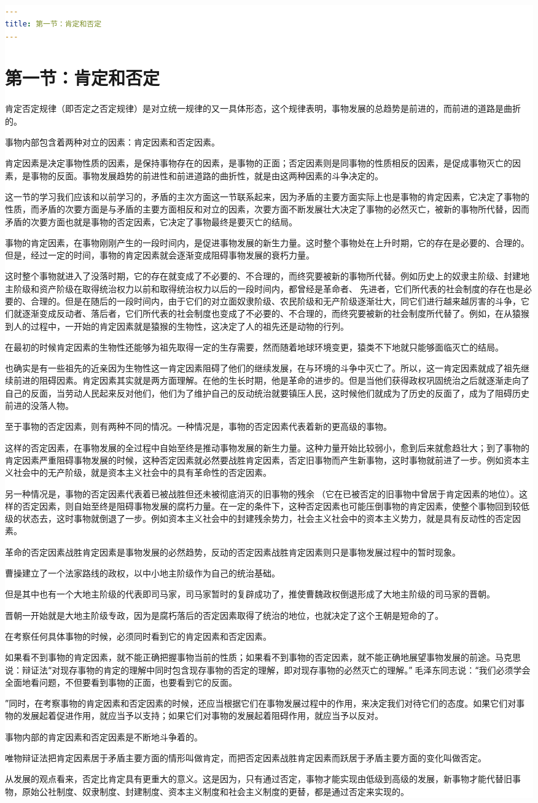 ```yaml
---
title: 第一节：肯定和否定
---
```


# 第一节：肯定和否定

肯定否定规律（即否定之否定规律）是对立统一规律的又一具体形态，这个规律表明，事物发展的总趋势是前进的，而前进的道路是曲折的。

事物内部包含着两种对立的因素：肯定因素和否定因素。

肯定因素是决定事物性质的因素，是保持事物存在的因素，是事物的正面；否定因素则是同事物的性质相反的因素，是促成事物灭亡的因素，是事物的反面。事物发展趋势的前进性和前进道路的曲折性，就是由这两种因素的斗争决定的。

这一节的学习我们应该和以前学习的，矛盾的主次方面这一节联系起来，因为矛盾的主要方面实际上也是事物的肯定因素，它决定了事物的性质，而矛盾的次要方面是与矛盾的主要方面相反和对立的因素，次要方面不断发展壮大决定了事物的必然灭亡，被新的事物所代替，因而矛盾的次要方面也就是事物的否定因素，它决定了事物最终是要灭亡的结局。

事物的肯定因素，在事物刚刚产生的一段时间内，是促进事物发展的新生力量。这时整个事物处在上升时期，它的存在是必要的、合理的。但是，经过一定的时间，事物的肯定因素就会逐渐变成阻碍事物发展的衰朽力量。

这时整个事物就进入了没落时期，它的存在就变成了不必要的、不合理的，而终究要被新的事物所代替。例如历史上的奴隶主阶级、封建地主阶级和资产阶级在取得统治权力以前和取得统治权力以后的一段时间内，都曾经是革命者、 先进者，它们所代表的社会制度的存在也是必要的、合理的。但是在随后的一段时间内，由于它们的对立面奴隶阶级、农民阶级和无产阶级逐渐壮大，同它们进行越来越厉害的斗争，它们就逐渐变成反动者、落后者，它们所代表的社会制度也变成了不必要的、不合理的，而终究要被新的社会制度所代替了。例如，在从猿猴到人的过程中，一开始的肯定因素就是猿猴的生物性，这决定了人的祖先还是动物的行列。

在最初的时候肯定因素的生物性还能够为祖先取得一定的生存需要，然而随着地球环境变更，猿类不下地就只能够面临灭亡的结局。

也确实是有一些祖先的近亲因为生物性这一肯定因素阻碍了他们的继续发展，在与环境的斗争中灭亡了。所以，这一肯定因素就成了祖先继续前进的阻碍因素。肯定因素其实就是两方面理解。在他的生⻓时期，他是革命的进步的。但是当他们获得政权巩固统治之后就逐渐走向了自己的反面，当劳动人民起来反对他们，他们为了维护自己的反动统治就要镇压人民，这时候他们就成为了历史的反面了，成为了阻碍历史前进的没落人物。

至于事物的否定因素，则有两种不同的情况。一种情况是，事物的否定因素代表着新的更高级的事物。

这样的否定因素，在事物发展的全过程中自始至终是推动事物发展的新生力量。这种力量开始比较弱小，愈到后来就愈趋壮大；到了事物的肯定因素严重阻碍事物发展的时候，这种否定因素就必然要战胜肯定因素，否定旧事物而产生新事物，这时事物就前进了一步。例如资本主义社会中的无产阶级，就是资本主义社会中的具有革命性的否定因素。

另一种情况是，事物的否定因素代表着已被战胜但还未被彻底消灭的旧事物的残余 （它在已被否定的旧事物中曾居于肯定因素的地位）。这样的否定因素，则自始至终是阻碍事物发展的腐朽力量。在一定的条件下，这种否定因素也可能压倒事物的肯定因素，使整个事物回到较低级的状态去，这时事物就倒退了一步。例如资本主义社会中的封建残余势力，社会主义社会中的资本主义势力，就是具有反动性的否定因素。

革命的否定因素战胜肯定因素是事物发展的必然趋势，反动的否定因素战胜肯定因素则只是事物发展过程中的暂时现象。

曹操建立了一个法家路线的政权，以中小地主阶级作为自己的统治基础。

但是其中也有一个大地主阶级的代表即司马家，司马家暂时的复辟成功了，推使曹魏政权倒退形成了大地主阶级的司马家的晋朝。

晋朝一开始就是大地主阶级专政，因为是腐朽落后的否定因素取得了统治的地位，也就决定了这个王朝是短命的了。

在考察任何具体事物的时候，必须同时看到它的肯定因素和否定因素。

如果看不到事物的肯定因素，就不能正确把握事物当前的性质；如果看不到事物的否定因素，就不能正确地展望事物发展的前途。马克思说：辩证法“对现存事物的肯定的理解中同时包含现存事物的否定的理解，即对现存事物的必然灭亡的理解。” 毛泽东同志说：“我们必须学会全面地看问题，不但要看到事物的正面，也要看到它的反面。

”同时，在考察事物的肯定因素和否定因素的时候，还应当根据它们在事物发展过程中的作用，来决定我们对待它们的态度。如果它们对事物的发展起着促进作用，就应当予以支持；如果它们对事物的发展起着阻碍作用，就应当予以反对。

事物内部的肯定因素和否定因素是不断地斗争着的。

唯物辩证法把肯定因素居于矛盾主要方面的情形叫做肯定，而把否定因素战胜肯定因素而跃居于矛盾主要方面的变化叫做否定。

从发展的观点看来，否定比肯定具有更重大的意义。这是因为，只有通过否定，事物才能实现由低级到高级的发展，新事物才能代替旧事物，原始公社制度、奴隶制度、封建制度、资本主义制度和社会主义制度的更替，都是通过否定来实现的。
